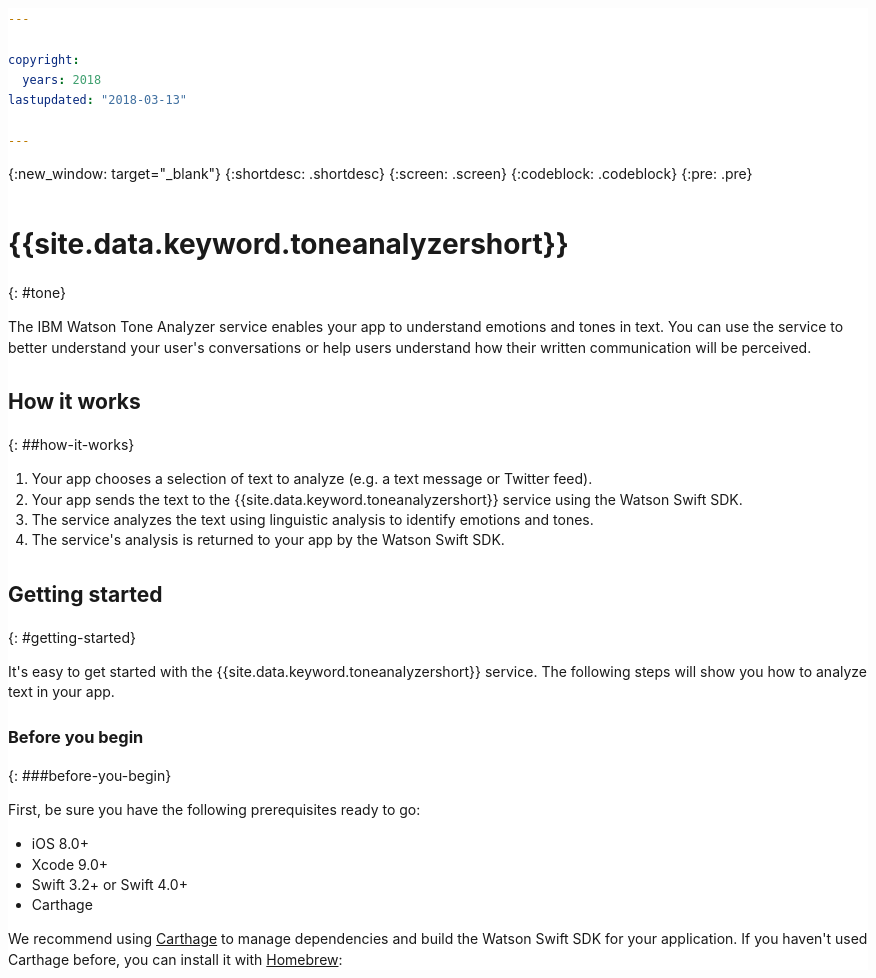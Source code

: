 ```yaml
---

copyright:
  years: 2018
lastupdated: "2018-03-13"

---
```

{:new_window: target="_blank"}
{:shortdesc: .shortdesc}
{:screen: .screen}
{:codeblock: .codeblock}
{:pre: .pre}

# {{site.data.keyword.toneanalyzershort}}
{: #tone}

The IBM Watson Tone Analyzer service enables your app to understand emotions and tones in text. You can use the service to better understand your user's conversations or help users understand how their written communication will be perceived.

## How it works
{: ##how-it-works}

1. Your app chooses a selection of text to analyze (e.g. a text message or Twitter feed).
1. Your app sends the text to the {{site.data.keyword.toneanalyzershort}} service using the Watson Swift SDK.
1. The service analyzes the text using linguistic analysis to identify emotions and tones.
1. The service's analysis is returned to your app by the Watson Swift SDK.

## Getting started
{: #getting-started}

It's easy to get started with the {{site.data.keyword.toneanalyzershort}} service. The following steps will show you how to analyze text in your app.

### Before you begin
{: ###before-you-begin}

First, be sure you have the following prerequisites ready to go:
<ul>
  <li>iOS 8.0+</li>
  <li>Xcode 9.0+</li>
  <li>Swift 3.2+ or Swift 4.0+</li>
  <li>Carthage</li>
</ul>

We recommend using [Carthage](https://github.com/Carthage/Carthage) to manage dependencies and build the Watson Swift SDK for your application. If you haven't used Carthage before, you can install it with [Homebrew](http://brew.sh/):
